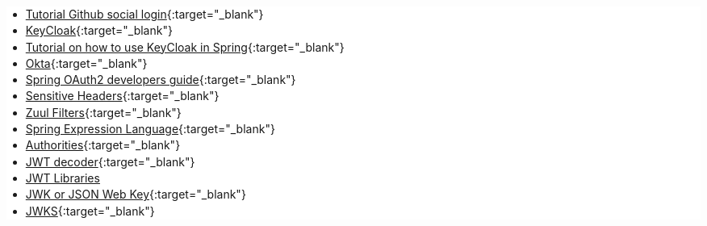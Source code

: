  * [Tutorial Github social login](https://spring.io/guides/tutorials/spring-boot-oauth2/#_social_login_github){:target="_blank"}
 * [KeyCloak](http://www.keycloak.org/){:target="_blank"}
 * [Tutorial on how to use KeyCloak in Spring](https://dzone.com/articles/easily-secure-your-spring-boot-applications-with-k){:target="_blank"}
 * [Okta](https://www.okta.com/){:target="_blank"}
 * [Spring OAuth2 developers guide](https://projects.spring.io/spring-security-oauth/docs/oauth2.html){:target="_blank"}
 * [Sensitive Headers](https://github.com/spring-cloud/spring-cloud-netflix/blob/master/docs/src/main/asciidoc/spring-cloud-netflix.adoc#cookies-and-sensitive-headers){:target="_blank"}
 * [Zuul Filters](https://github.com/Netflix/Zuul/wiki/How-it-Works){:target="_blank"}
 * [Spring Expression Language](https://docs.spring.io/spring-security/site/docs/3.0.x/reference/el-access.html){:target="_blank"}
 * [Authorities](https://docs.spring.io/spring-security/site/docs/3.0.x/reference/authz-arch.html){:target="_blank"}
 * [JWT decoder](https://jwt.io/){:target="_blank"}
 * [JWT Libraries](https://jwt.io/#libraries-io)
 * [JWK or JSON Web Key](http://ordina-jworks.github.io/security/2016/03/12/Digitally-signing-your-JSON-documents.html#jwk){:target="_blank"}
 * [JWKS](https://auth0.com/docs/jwks){:target="_blank"}